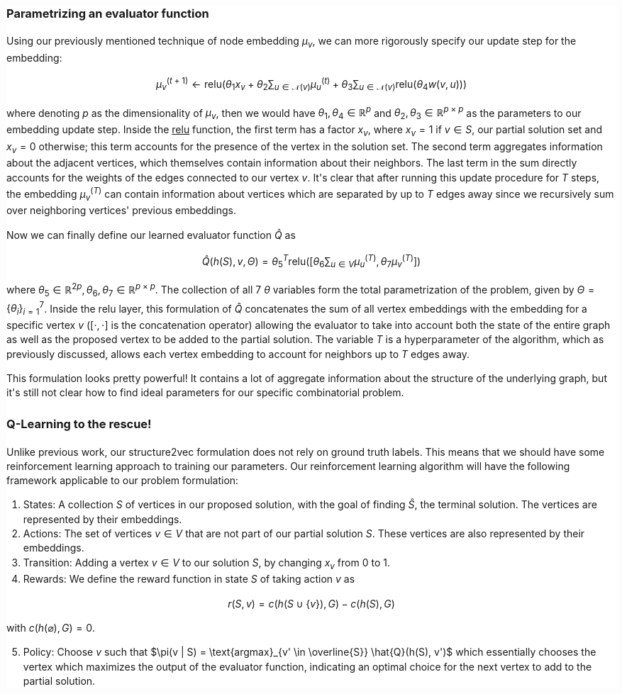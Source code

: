 ### Parametrizing an evaluator function

Using our previously mentioned technique of node embedding $\mu_v$, we can more rigorously specify our update step for the embedding:

$$\mu_v^{(t+1)} \leftarrow \text{relu}\left(\theta_1 x_v + \theta_2 \sum_{u \in \mathcal{N}(v)} \mu_u^{(t)} + \theta_3\sum_{u \in \mathcal{N}(v)} \text{relu}\left(\theta_4 w(v, u)\right)\right)$$

where denoting $p$ as the dimensionality of $\mu_v$, then we would have $\theta_1, \theta_4 \in \mathbb{R}^p$ and $\theta_2, \theta_3 \in \mathbb{R}^{p \times p}$ as the parameters to our embedding update step. Inside the [relu](https://en.wikipedia.org/wiki/Rectifier_(neural_networks)) function, the first term has a factor $x_v$, where $x_v = 1$ if $v \in S$, our partial solution set and $x_v = 0$ otherwise; this term accounts for the presence of the vertex in the solution set. The second term aggregates information about the adjacent vertices, which themselves contain information about their neighbors. The last term in the sum directly accounts for the weights of the edges connected to our vertex $v$. It's clear that after running this update procedure for $T$ steps, the embedding $\mu_v^{(T)}$ can contain information about vertices which are separated by up to $T$ edges away since we recursively sum over neighboring vertices' previous embeddings.

Now we can finally define our learned evaluator function $\hat{Q}$ as

$$\hat{Q}(h(S), v, \Theta) = \theta_5^{T}\text{relu}([\theta_6\sum_{u \in V} \mu_u^{(T)}, \theta_7 \mu_v^{(T)}])$$

where $\theta_5 \in \mathbb{R}^{2p}, \theta_6, \theta_7 \in \mathbb{R}^{p\times p}$. The collection of all $7$ $\theta$ variables form the total parametrization of the problem, given by $\Theta = \{\theta_i\}_{i=1}^7$. Inside the $\text{relu}$ layer, this formulation of $\hat{Q}$ concatenates the sum of all vertex embeddings with the embedding for a specific vertex $v$ ($[\cdot, \cdot]$ is the concatenation operator) allowing the evaluator to take into account both the state of the entire graph as well as the proposed vertex to be added to the partial solution. The variable $T$ is a hyperparameter of the algorithm, which as previously discussed, allows each vertex embedding to account for neighbors up to $T$ edges away.

This formulation looks pretty powerful! It contains a lot of aggregate information about the structure of the underlying graph, but it's still not clear how to find ideal parameters for our specific combinatorial problem.

### Q-Learning to the rescue!

Unlike previous work, our structure2vec formulation does not rely on ground truth labels. This means that we should have some reinforcement learning approach to training our parameters. Our reinforcement learning algorithm will have the following framework applicable to our problem formulation:

1. States: A collection $S$ of vertices in our proposed solution, with the goal of finding $\hat{S}$, the terminal solution. The vertices are represented by their embeddings.
2. Actions: The set of vertices $v \in V$ that are not part of our partial solution $S$. These vertices are also represented by their embeddings.
3. Transition: Adding a vertex $v \in V$ to our solution $S$, by changing $x_v$ from 0 to 1.
4. Rewards: We define the reward function in state $S$ of taking action $v$ as

$$r(S, v) = c(h(S \cup \{v \}), G) - c(h(S), G)$$

with $c(h(\varnothing), G) = 0$.

5. Policy: Choose $v$ such that $\pi(v | S) = \text{argmax}_{v' \in \overline{S}} \hat{Q}(h(S), v')$ which essentially chooses the vertex which maximizes the output of the evaluator function, indicating an optimal choice for the next vertex to add to the partial solution.

